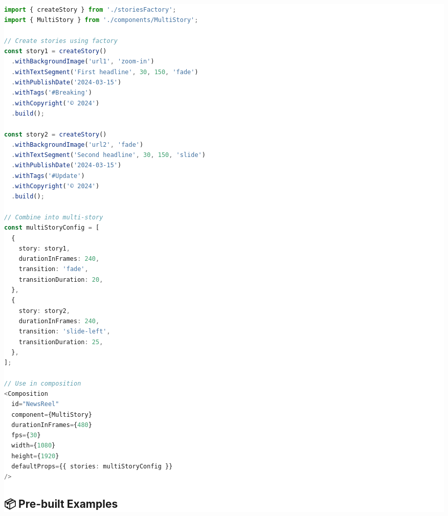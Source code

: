 ```typescript
import { createStory } from './storiesFactory';
import { MultiStory } from './components/MultiStory';

// Create stories using factory
const story1 = createStory()
  .withBackgroundImage('url1', 'zoom-in')
  .withTextSegment('First headline', 30, 150, 'fade')
  .withPublishDate('2024-03-15')
  .withTags('#Breaking')
  .withCopyright('© 2024')
  .build();

const story2 = createStory()
  .withBackgroundImage('url2', 'fade')
  .withTextSegment('Second headline', 30, 150, 'slide')
  .withPublishDate('2024-03-15')
  .withTags('#Update')
  .withCopyright('© 2024')
  .build();

// Combine into multi-story
const multiStoryConfig = [
  {
    story: story1,
    durationInFrames: 240,
    transition: 'fade',
    transitionDuration: 20,
  },
  {
    story: story2,
    durationInFrames: 240,
    transition: 'slide-left',
    transitionDuration: 25,
  },
];

// Use in composition
<Composition
  id="NewsReel"
  component={MultiStory}
  durationInFrames={480}
  fps={30}
  width={1080}
  height={1920}
  defaultProps={{ stories: multiStoryConfig }}
/>
```

## 📦 Pre-built Examples
